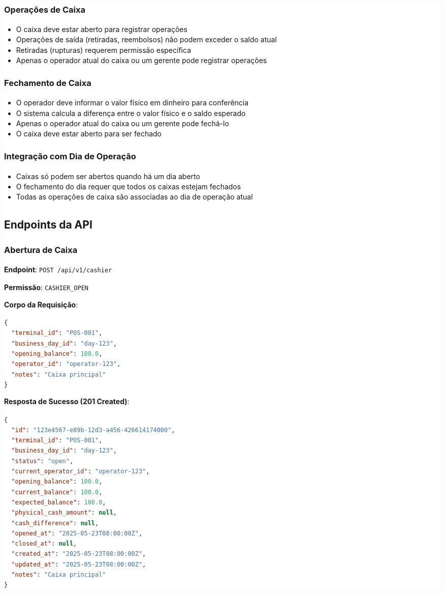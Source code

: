 ### Operações de Caixa

- O caixa deve estar aberto para registrar operações
- Operações de saída (retiradas, reembolsos) não podem exceder o saldo atual
- Retiradas (rupturas) requerem permissão específica
- Apenas o operador atual do caixa ou um gerente pode registrar operações

### Fechamento de Caixa

- O operador deve informar o valor físico em dinheiro para conferência
- O sistema calcula a diferença entre o valor físico e o saldo esperado
- Apenas o operador atual do caixa ou um gerente pode fechá-lo
- O caixa deve estar aberto para ser fechado

### Integração com Dia de Operação

- Caixas só podem ser abertos quando há um dia aberto
- O fechamento do dia requer que todos os caixas estejam fechados
- Todas as operações de caixa são associadas ao dia de operação atual

## Endpoints da API

### Abertura de Caixa

**Endpoint**: `POST /api/v1/cashier`

**Permissão**: `CASHIER_OPEN`

**Corpo da Requisição**:
```json
{
  "terminal_id": "POS-001",
  "business_day_id": "day-123",
  "opening_balance": 100.0,
  "operator_id": "operator-123",
  "notes": "Caixa principal"
}
```

**Resposta de Sucesso (201 Created)**:
```json
{
  "id": "123e4567-e89b-12d3-a456-426614174000",
  "terminal_id": "POS-001",
  "business_day_id": "day-123",
  "status": "open",
  "current_operator_id": "operator-123",
  "opening_balance": 100.0,
  "current_balance": 100.0,
  "expected_balance": 100.0,
  "physical_cash_amount": null,
  "cash_difference": null,
  "opened_at": "2025-05-23T08:00:00Z",
  "closed_at": null,
  "created_at": "2025-05-23T08:00:00Z",
  "updated_at": "2025-05-23T08:00:00Z",
  "notes": "Caixa principal"
}
```
